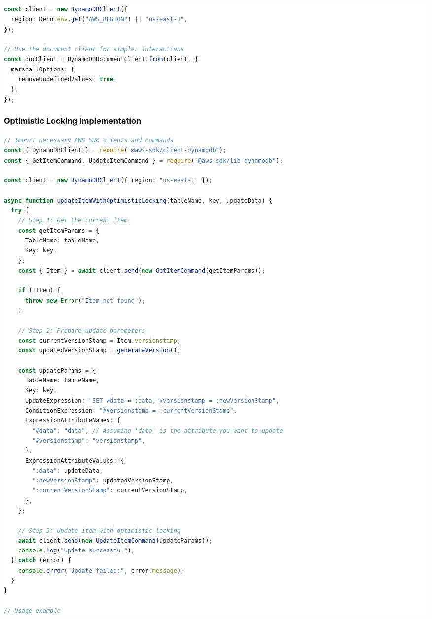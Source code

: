 ```typescript
const client = new DynamoDBClient({
  region: Deno.env.get("AWS_REGION") || "us-east-1",
});

// Use the document client for simpler interactions
const docClient = DynamoDBDocumentClient.from(client, {
  marshallOptions: {
    removeUndefinedValues: true,
  },
});
```

### Optimistic Locking Implementation

```typescript
// Import necessary AWS SDK clients and commands
const { DynamoDBClient } = require("@aws-sdk/client-dynamodb");
const { GetItemCommand, UpdateItemCommand } = require("@aws-sdk/lib-dynamodb");

const client = new DynamoDBClient({ region: "us-east-1" });

async function updateItemWithOptimisticLocking(tableName, key, updateData) {
  try {
    // Step 1: Get the current item
    const getItemParams = {
      TableName: tableName,
      Key: key,
    };
    const { Item } = await client.send(new GetItemCommand(getItemParams));

    if (!Item) {
      throw new Error("Item not found");
    }

    // Step 2: Prepare update parameters
    const currentVersionStamp = Item.versionstamp;
    const updatedVersionStamp = generateVersion();

    const updateParams = {
      TableName: tableName,
      Key: key,
      UpdateExpression: "SET #data = :data, #versionstamp = :newVersionStamp",
      ConditionExpression: "#versionstamp = :currentVersionStamp",
      ExpressionAttributeNames: {
        "#data": "data", // Assuming 'data' is the attribute you want to update
        "#versionstamp": "versionstamp",
      },
      ExpressionAttributeValues: {
        ":data": updateData,
        ":newVersionStamp": updatedVersionStamp,
        ":currentVersionStamp": currentVersionStamp,
      },
    };

    // Step 3: Update item with optimistic locking
    await client.send(new UpdateItemCommand(updateParams));
    console.log("Update successful");
  } catch (error) {
    console.error("Update failed:", error.message);
  }
}

// Usage example
```